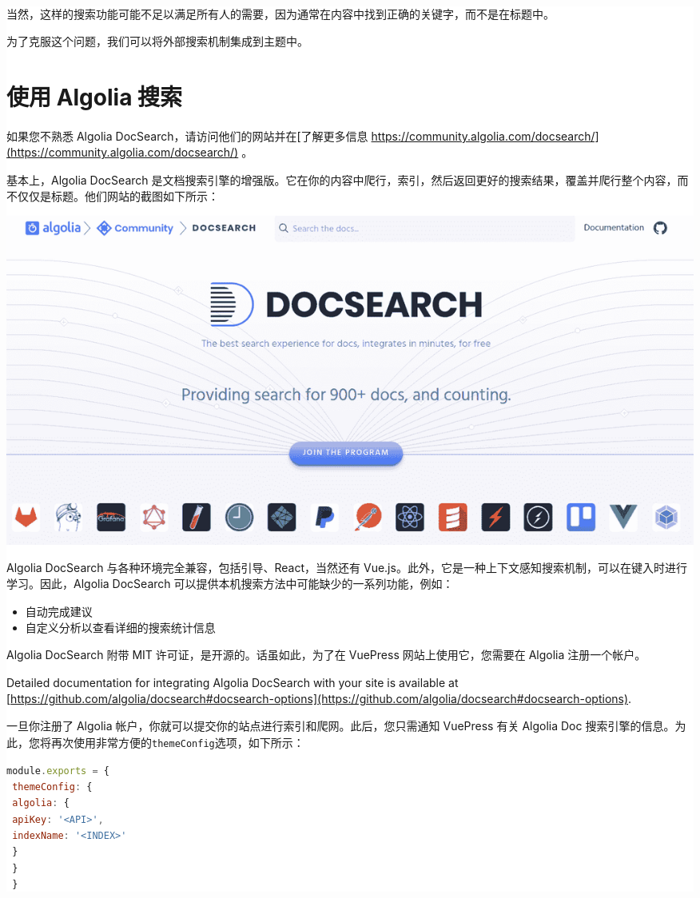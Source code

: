 当然，这样的搜索功能可能不足以满足所有人的需要，因为通常在内容中找到正确的关键字，而不是在标题中。

为了克服这个问题，我们可以将外部搜索机制集成到主题中。

# 使用 Algolia 搜索

如果您不熟悉 Algolia DocSearch，请访问他们的网站并在[了解更多信息 https://community.algolia.com/docsearch/](https://community.algolia.com/docsearch/) 。

基本上，Algolia DocSearch 是文档搜索引擎的增强版。它在你的内容中爬行，索引，然后返回更好的搜索结果，覆盖并爬行整个内容，而不仅仅是标题。他们网站的截图如下所示：

![](img/4fc86854-b6d5-4a6f-9f8b-6c371eb60711.png)

Algolia DocSearch 与各种环境完全兼容，包括引导、React，当然还有 Vue.js。此外，它是一种上下文感知搜索机制，可以在键入时进行学习。因此，Algolia DocSearch 可以提供本机搜索方法中可能缺少的一系列功能，例如：

*   自动完成建议
*   自定义分析以查看详细的搜索统计信息

Algolia DocSearch 附带 MIT 许可证，是开源的。话虽如此，为了在 VuePress 网站上使用它，您需要在 Algolia 注册一个帐户。

Detailed documentation for integrating Algolia DocSearch with your site is available at [https://github.com/algolia/docsearch#docsearch-options](https://github.com/algolia/docsearch#docsearch-options).

一旦你注册了 Algolia 帐户，你就可以提交你的站点进行索引和爬网。此后，您只需通知 VuePress 有关 Algolia Doc 搜索引擎的信息。为此，您将再次使用非常方便的`themeConfig`选项，如下所示：

```js
module.exports = {
 themeConfig: {
 algolia: {
 apiKey: '<API>',
 indexName: '<INDEX>'
 }
 }
 }
```
